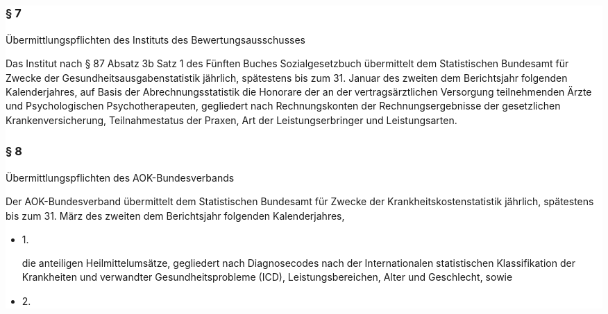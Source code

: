 <span id="BJNR1710A0023BJNE000800000.html"></span>

### § 7  
Übermittlungspflichten des Instituts des Bewertungsausschusses

<div>

<div class="jnhtml">

<div>

<div class="jurAbsatz">

Das Institut nach § 87 Absatz 3b Satz 1 des Fünften Buches
Sozialgesetzbuch übermittelt dem Statistischen Bundesamt für Zwecke der
Gesundheitsausgabenstatistik jährlich, spätestens bis zum 31. Januar des
zweiten dem Berichtsjahr folgenden Kalenderjahres, auf Basis der
Abrechnungsstatistik die Honorare der an der vertragsärztlichen
Versorgung teilnehmenden Ärzte und Psychologischen Psychotherapeuten,
gegliedert nach Rechnungskonten der Rechnungsergebnisse der gesetzlichen
Krankenversicherung, Teilnahmestatus der Praxen, Art der
Leistungserbringer und Leistungsarten.

</div>

</div>

</div>

</div>

<span id="BJNR1710A0023BJNE000900000.html"></span>

### § 8  
Übermittlungspflichten des AOK-Bundesverbands

<div>

<div class="jnhtml">

<div>

<div class="jurAbsatz">

Der AOK-Bundesverband übermittelt dem Statistischen Bundesamt für Zwecke
der Krankheitskostenstatistik jährlich, spätestens bis zum 31. März des
zweiten dem Berichtsjahr folgenden Kalenderjahres,

  - 1\.
    
    <div>
    
    die anteiligen Heilmittelumsätze, gegliedert nach Diagnosecodes nach
    der Internationalen statistischen Klassifikation der Krankheiten und
    verwandter Gesundheitsprobleme (ICD), Leistungsbereichen, Alter und
    Geschlecht, sowie
    
    </div>

  - 2\.
    